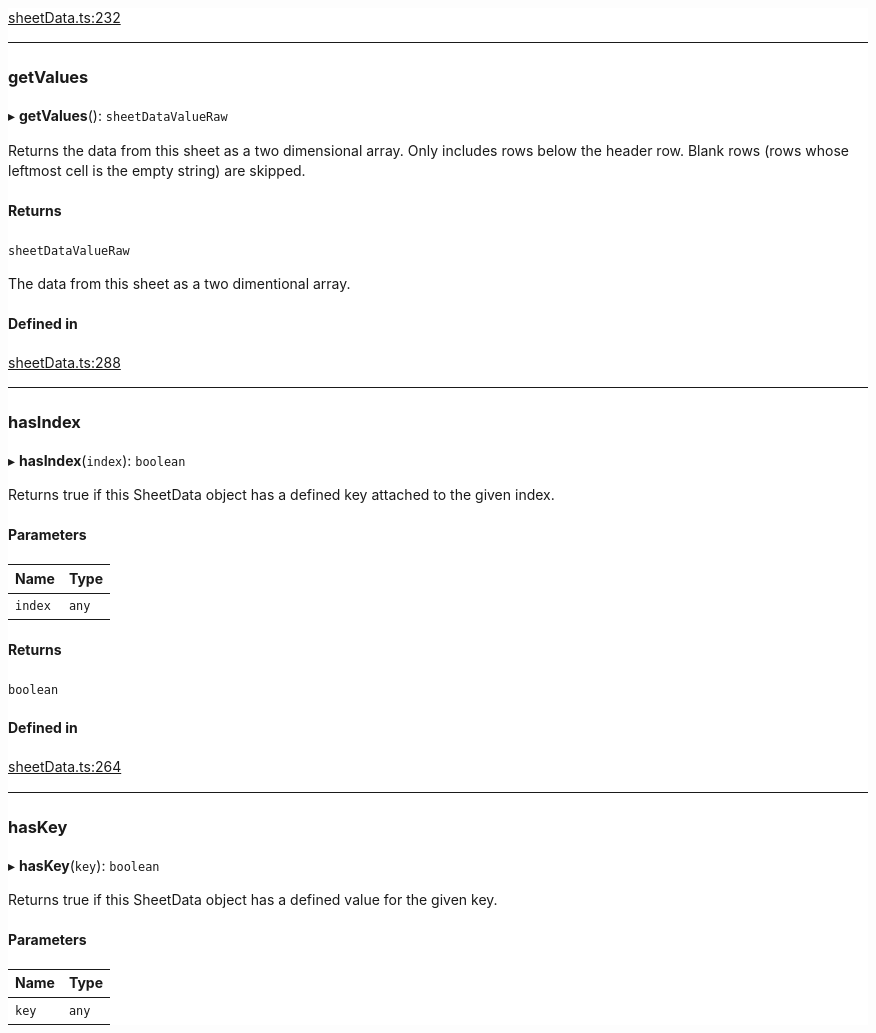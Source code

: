 [sheetData.ts:232](https://github.com/texas-mcallen-mission/sheetCore/blob/7207fb3/sheetData.ts#L232)

___

### getValues

▸ **getValues**(): `sheetDataValueRaw`

Returns the data from this sheet as a two dimensional array. Only includes rows below the header row. Blank rows (rows whose leftmost cell is the empty string) are skipped.

#### Returns

`sheetDataValueRaw`

The data from this sheet as a two dimentional array.

#### Defined in

[sheetData.ts:288](https://github.com/texas-mcallen-mission/sheetCore/blob/7207fb3/sheetData.ts#L288)

___

### hasIndex

▸ **hasIndex**(`index`): `boolean`

Returns true if this SheetData object has a defined key attached to the given index.

#### Parameters

| Name | Type |
| :------ | :------ |
| `index` | `any` |

#### Returns

`boolean`

#### Defined in

[sheetData.ts:264](https://github.com/texas-mcallen-mission/sheetCore/blob/7207fb3/sheetData.ts#L264)

___

### hasKey

▸ **hasKey**(`key`): `boolean`

Returns true if this SheetData object has a defined value for the given key.

#### Parameters

| Name | Type |
| :------ | :------ |
| `key` | `any` |
